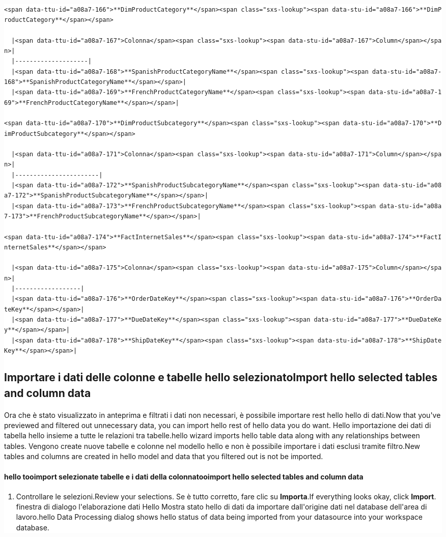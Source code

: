     <span data-ttu-id="a08a7-166">**DimProductCategory**</span><span class="sxs-lookup"><span data-stu-id="a08a7-166">**DimProductCategory**</span></span>
  
      |<span data-ttu-id="a08a7-167">Colonna</span><span class="sxs-lookup"><span data-stu-id="a08a7-167">Column</span></span>|  
      |--------------------|  
      |<span data-ttu-id="a08a7-168">**SpanishProductCategoryName**</span><span class="sxs-lookup"><span data-stu-id="a08a7-168">**SpanishProductCategoryName**</span></span>|  
      |<span data-ttu-id="a08a7-169">**FrenchProductCategoryName**</span><span class="sxs-lookup"><span data-stu-id="a08a7-169">**FrenchProductCategoryName**</span></span>|  
  
    <span data-ttu-id="a08a7-170">**DimProductSubcategory**</span><span class="sxs-lookup"><span data-stu-id="a08a7-170">**DimProductSubcategory**</span></span>
  
      |<span data-ttu-id="a08a7-171">Colonna</span><span class="sxs-lookup"><span data-stu-id="a08a7-171">Column</span></span>|  
      |-----------------------|  
      |<span data-ttu-id="a08a7-172">**SpanishProductSubcategoryName**</span><span class="sxs-lookup"><span data-stu-id="a08a7-172">**SpanishProductSubcategoryName**</span></span>|  
      |<span data-ttu-id="a08a7-173">**FrenchProductSubcategoryName**</span><span class="sxs-lookup"><span data-stu-id="a08a7-173">**FrenchProductSubcategoryName**</span></span>|  
  
    <span data-ttu-id="a08a7-174">**FactInternetSales**</span><span class="sxs-lookup"><span data-stu-id="a08a7-174">**FactInternetSales**</span></span>
  
      |<span data-ttu-id="a08a7-175">Colonna</span><span class="sxs-lookup"><span data-stu-id="a08a7-175">Column</span></span>|  
      |------------------|  
      |<span data-ttu-id="a08a7-176">**OrderDateKey**</span><span class="sxs-lookup"><span data-stu-id="a08a7-176">**OrderDateKey**</span></span>|  
      |<span data-ttu-id="a08a7-177">**DueDateKey**</span><span class="sxs-lookup"><span data-stu-id="a08a7-177">**DueDateKey**</span></span>|  
      |<span data-ttu-id="a08a7-178">**ShipDateKey**</span><span class="sxs-lookup"><span data-stu-id="a08a7-178">**ShipDateKey**</span></span>|   
  
## <span data-ttu-id="a08a7-179"><a name="Import"></a>Importare i dati delle colonne e tabelle hello selezionato</span><span class="sxs-lookup"><span data-stu-id="a08a7-179"><a name="Import"></a>Import hello selected tables and column data</span></span>  
<span data-ttu-id="a08a7-180">Ora che è stato visualizzato in anteprima e filtrati i dati non necessari, è possibile importare rest hello hello di dati.</span><span class="sxs-lookup"><span data-stu-id="a08a7-180">Now that you've previewed and filtered out unnecessary data, you can import hello rest of hello data you do want.</span></span> <span data-ttu-id="a08a7-181">Hello importazione dei dati di tabella hello insieme a tutte le relazioni tra tabelle.</span><span class="sxs-lookup"><span data-stu-id="a08a7-181">hello wizard imports hello table data along with any relationships between tables.</span></span> <span data-ttu-id="a08a7-182">Vengono create nuove tabelle e colonne nel modello hello e non è possibile importare i dati esclusi tramite filtro.</span><span class="sxs-lookup"><span data-stu-id="a08a7-182">New tables and columns are created in hello model and data that you filtered out is not be imported.</span></span>  
  
#### <a name="tooimport-hello-selected-tables-and-column-data"></a><span data-ttu-id="a08a7-183">hello tooimport selezionate tabelle e i dati della colonna</span><span class="sxs-lookup"><span data-stu-id="a08a7-183">tooimport hello selected tables and column data</span></span>  
  
1.  <span data-ttu-id="a08a7-184">Controllare le selezioni.</span><span class="sxs-lookup"><span data-stu-id="a08a7-184">Review your selections.</span></span> <span data-ttu-id="a08a7-185">Se è tutto corretto, fare clic su **Importa**.</span><span class="sxs-lookup"><span data-stu-id="a08a7-185">If everything looks okay, click **Import**.</span></span> <span data-ttu-id="a08a7-186">finestra di dialogo l'elaborazione dati Hello Mostra stato hello di dati da importare dall'origine dati nel database dell'area di lavoro.</span><span class="sxs-lookup"><span data-stu-id="a08a7-186">hello Data Processing dialog shows hello status of data being imported from your datasource into your workspace database.</span></span>
  